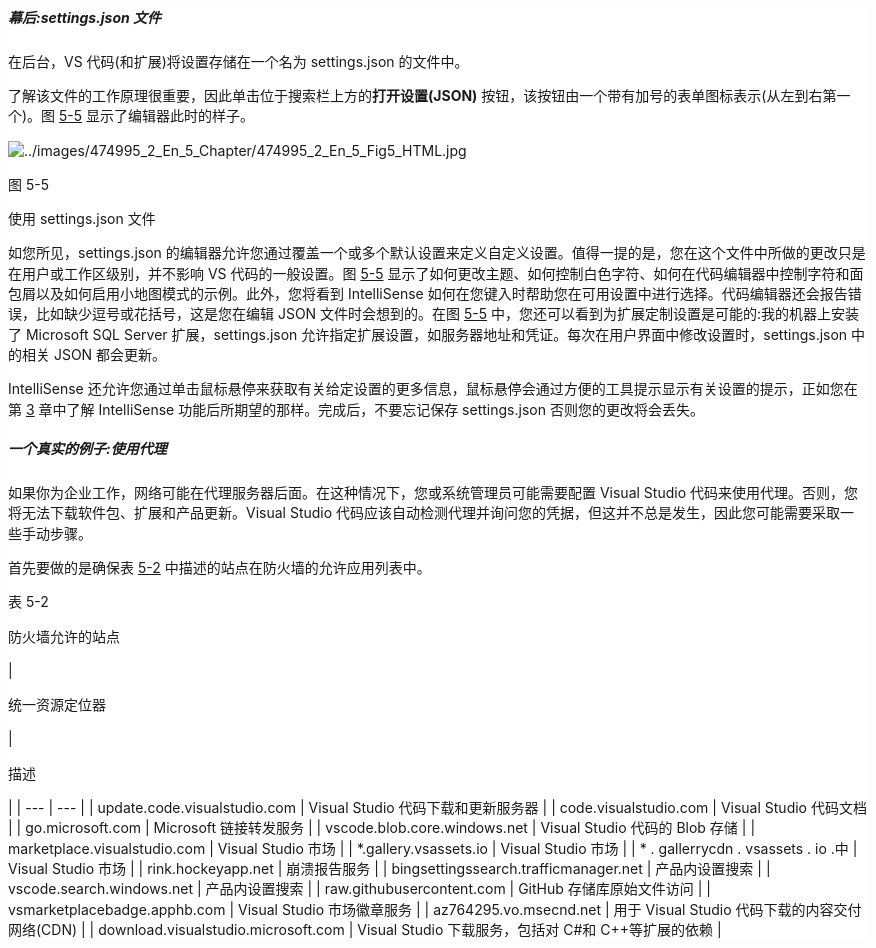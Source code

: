 ##### 幕后:settings.json 文件

在后台，VS 代码(和扩展)将设置存储在一个名为 settings.json 的文件中。

了解该文件的工作原理很重要，因此单击位于搜索栏上方的**打开设置(JSON)** 按钮，该按钮由一个带有加号的表单图标表示(从左到右第一个)。图 [5-5](#Fig5) 显示了编辑器此时的样子。

![../images/474995_2_En_5_Chapter/474995_2_En_5_Fig5_HTML.jpg](../images/474995_2_En_5_Chapter/474995_2_En_5_Fig5_HTML.jpg)

图 5-5

使用 settings.json 文件

如您所见，settings.json 的编辑器允许您通过覆盖一个或多个默认设置来定义自定义设置。值得一提的是，您在这个文件中所做的更改只是在用户或工作区级别，并不影响 VS 代码的一般设置。图 [5-5](#Fig5) 显示了如何更改主题、如何控制白色字符、如何在代码编辑器中控制字符和面包屑以及如何启用小地图模式的示例。此外，您将看到 IntelliSense 如何在您键入时帮助您在可用设置中进行选择。代码编辑器还会报告错误，比如缺少逗号或花括号，这是您在编辑 JSON 文件时会想到的。在图 [5-5](#Fig5) 中，您还可以看到为扩展定制设置是可能的:我的机器上安装了 Microsoft SQL Server 扩展，settings.json 允许指定扩展设置，如服务器地址和凭证。每次在用户界面中修改设置时，settings.json 中的相关 JSON 都会更新。

IntelliSense 还允许您通过单击鼠标悬停来获取有关给定设置的更多信息，鼠标悬停会通过方便的工具提示显示有关设置的提示，正如您在第 [3](03.html) 章中了解 IntelliSense 功能后所期望的那样。完成后，不要忘记保存 settings.json 否则您的更改将会丢失。

##### 一个真实的例子:使用代理

如果你为企业工作，网络可能在代理服务器后面。在这种情况下，您或系统管理员可能需要配置 Visual Studio 代码来使用代理。否则，您将无法下载软件包、扩展和产品更新。Visual Studio 代码应该自动检测代理并询问您的凭据，但这并不总是发生，因此您可能需要采取一些手动步骤。

首先要做的是确保表 [5-2](#Tab2) 中描述的站点在防火墙的允许应用列表中。

表 5-2

防火墙允许的站点

<colgroup><col class="tcol1 align-left"> <col class="tcol2 align-left"></colgroup> 
| 

统一资源定位器

 | 

描述

 |
| --- | --- |
| update.code.visualstudio.com | Visual Studio 代码下载和更新服务器 |
| code.visualstudio.com | Visual Studio 代码文档 |
| go.microsoft.com | Microsoft 链接转发服务 |
| vscode.blob.core.windows.net | Visual Studio 代码的 Blob 存储 |
| marketplace.visualstudio.com | Visual Studio 市场 |
| *.gallery.vsassets.io | Visual Studio 市场 |
| * . gallerrycdn . vsassets . io .中 | Visual Studio 市场 |
| rink.hockeyapp.net | 崩溃报告服务 |
| bingsettingssearch.trafficmanager.net | 产品内设置搜索 |
| vscode.search.windows.net | 产品内设置搜索 |
| raw.githubusercontent.com | GitHub 存储库原始文件访问 |
| vsmarketplacebadge.apphb.com | Visual Studio 市场徽章服务 |
| az764295.vo.msecnd.net | 用于 Visual Studio 代码下载的内容交付网络(CDN) |
| download.visualstudio.microsoft.com | Visual Studio 下载服务，包括对 C#和 C++等扩展的依赖 |
